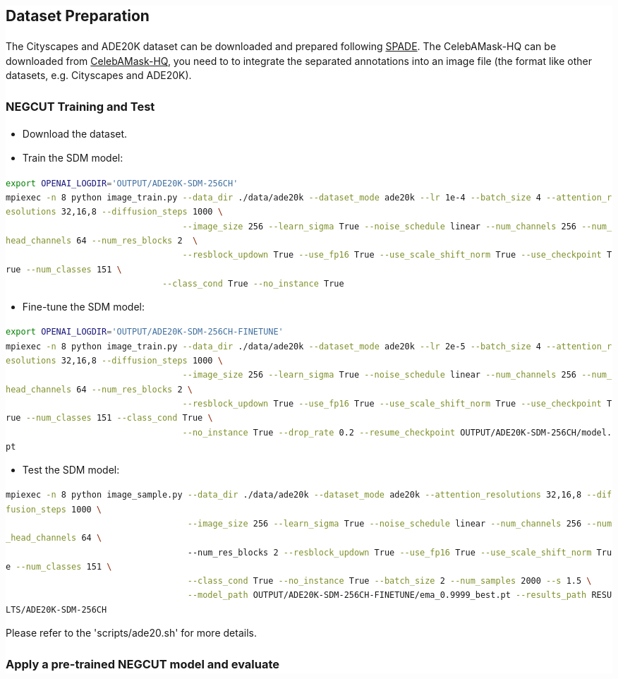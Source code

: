 ## Dataset Preparation
The Cityscapes and ADE20K dataset can be downloaded and prepared following [SPADE](https://github.com/NVlabs/SPADE.git). The CelebAMask-HQ can be downloaded from [CelebAMask-HQ](https://github.com/switchablenorms/CelebAMask-HQ), you need to to integrate the separated annotations into an image file (the format like other datasets, e.g. Cityscapes and ADE20K). 

### NEGCUT Training and Test

- Download the dataset.

- Train the SDM model:
```bash
export OPENAI_LOGDIR='OUTPUT/ADE20K-SDM-256CH'
mpiexec -n 8 python image_train.py --data_dir ./data/ade20k --dataset_mode ade20k --lr 1e-4 --batch_size 4 --attention_resolutions 32,16,8 --diffusion_steps 1000 \
                                   --image_size 256 --learn_sigma True --noise_schedule linear --num_channels 256 --num_head_channels 64 --num_res_blocks 2  \
                                   --resblock_updown True --use_fp16 True --use_scale_shift_norm True --use_checkpoint True --num_classes 151 \
	                           --class_cond True --no_instance True
```

- Fine-tune the SDM model:
```bash
export OPENAI_LOGDIR='OUTPUT/ADE20K-SDM-256CH-FINETUNE'
mpiexec -n 8 python image_train.py --data_dir ./data/ade20k --dataset_mode ade20k --lr 2e-5 --batch_size 4 --attention_resolutions 32,16,8 --diffusion_steps 1000 \
                                   --image_size 256 --learn_sigma True --noise_schedule linear --num_channels 256 --num_head_channels 64 --num_res_blocks 2 \
                                   --resblock_updown True --use_fp16 True --use_scale_shift_norm True --use_checkpoint True --num_classes 151 --class_cond True \
                                   --no_instance True --drop_rate 0.2 --resume_checkpoint OUTPUT/ADE20K-SDM-256CH/model.pt
```

- Test the SDM model:
```bash
mpiexec -n 8 python image_sample.py --data_dir ./data/ade20k --dataset_mode ade20k --attention_resolutions 32,16,8 --diffusion_steps 1000 \
                                    --image_size 256 --learn_sigma True --noise_schedule linear --num_channels 256 --num_head_channels 64 \ 
                                    --num_res_blocks 2 --resblock_updown True --use_fp16 True --use_scale_shift_norm True --num_classes 151 \
                                    --class_cond True --no_instance True --batch_size 2 --num_samples 2000 --s 1.5 \
                                    --model_path OUTPUT/ADE20K-SDM-256CH-FINETUNE/ema_0.9999_best.pt --results_path RESULTS/ADE20K-SDM-256CH
```

Please refer to the 'scripts/ade20.sh' for more details.

### Apply a pre-trained NEGCUT model and evaluate
